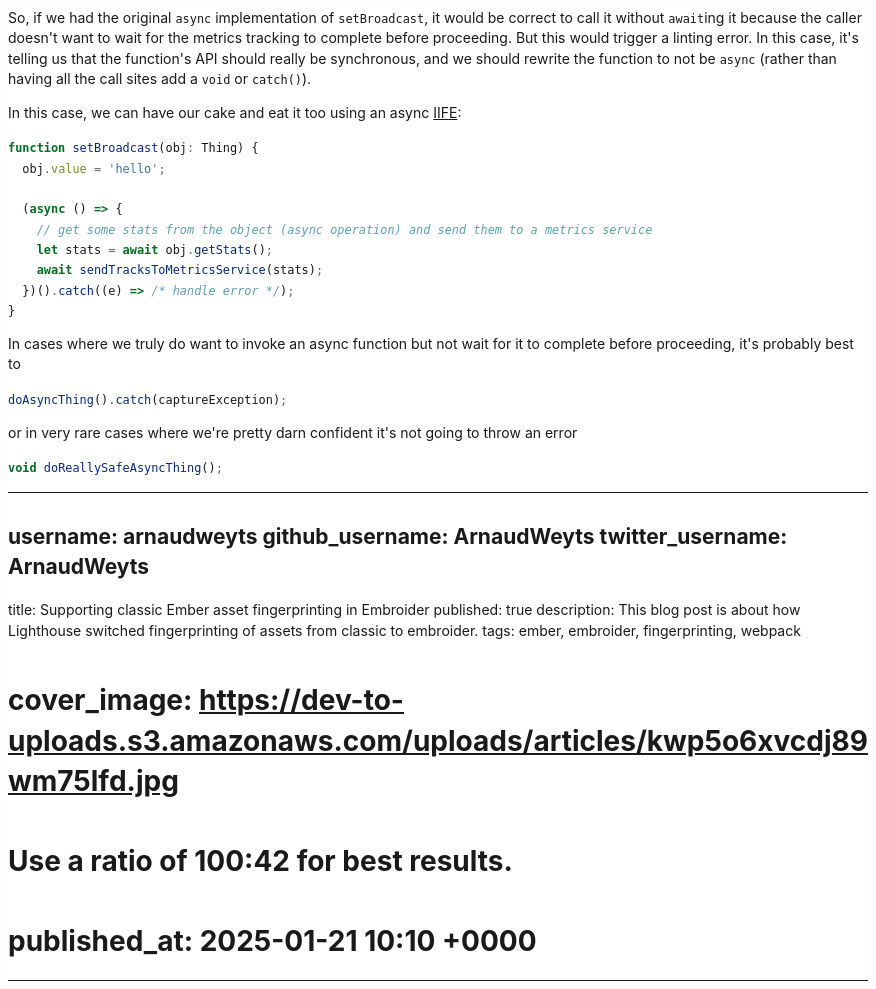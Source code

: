 So, if we had the original `async` implementation of `setBroadcast`, it would be correct to call it without `await`ing it because the caller doesn't want to wait for the metrics tracking to complete before proceeding. But this would trigger a linting error. In this case, it's telling us that the function's API should really be synchronous, and we should rewrite the function to not be `async` (rather than having all the call sites add a `void` or `catch()`).

In this case, we can have our cake and eat it too using an async [IIFE](https://developer.mozilla.org/en-US/docs/Glossary/IIFE):

```ts
function setBroadcast(obj: Thing) {
  obj.value = 'hello';

  (async () => {
    // get some stats from the object (async operation) and send them to a metrics service
    let stats = await obj.getStats();
    await sendTracksToMetricsService(stats);
  })().catch((e) => /* handle error */);
}
```

In cases where we truly do want to invoke an async function but not wait for it to complete before proceeding, it's probably best to

```ts
doAsyncThing().catch(captureException);
```

or in very rare cases where we're pretty darn confident it's not going to throw an error

```ts
void doReallySafeAsyncThing();
```

-----------------------------------------------------------

username: arnaudweyts
github_username: ArnaudWeyts
twitter_username: ArnaudWeyts
---
title: Supporting classic Ember asset fingerprinting in Embroider
published: true
description: This blog post is about how Lighthouse switched fingerprinting of assets from classic to embroider.
tags: ember, embroider, fingerprinting, webpack
# cover_image: https://dev-to-uploads.s3.amazonaws.com/uploads/articles/kwp5o6xvcdj89wm75lfd.jpg
# Use a ratio of 100:42 for best results.
# published_at: 2025-01-21 10:10 +0000
---
